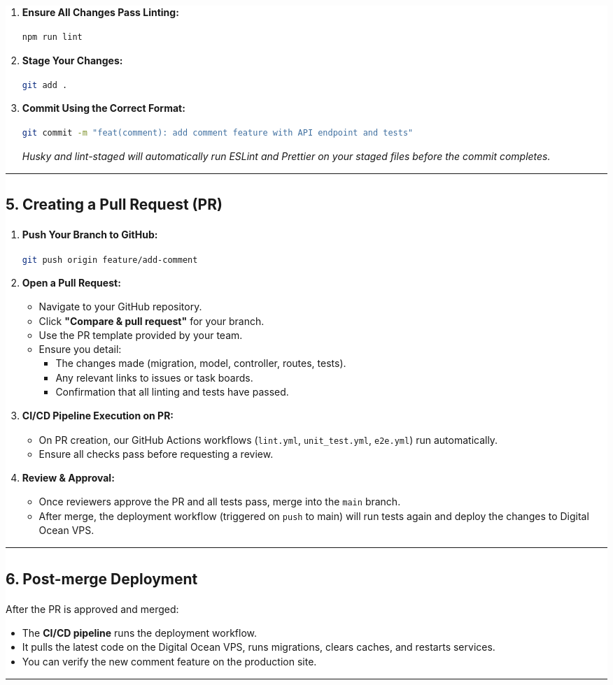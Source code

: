 1. **Ensure All Changes Pass Linting:**

   ```bash
   npm run lint
   ```

2. **Stage Your Changes:**

   ```bash
   git add .
   ```

3. **Commit Using the Correct Format:**

   ```bash
   git commit -m "feat(comment): add comment feature with API endpoint and tests"
   ```

   *Husky and lint-staged will automatically run ESLint and Prettier on your staged files before the commit completes.*

---

## 5. **Creating a Pull Request (PR)**

1. **Push Your Branch to GitHub:**

   ```bash
   git push origin feature/add-comment
   ```

2. **Open a Pull Request:**
   - Navigate to your GitHub repository.
   - Click **"Compare & pull request"** for your branch.
   - Use the PR template provided by your team.
   - Ensure you detail:
     - The changes made (migration, model, controller, routes, tests).
     - Any relevant links to issues or task boards.
     - Confirmation that all linting and tests have passed.

3. **CI/CD Pipeline Execution on PR:**
   - On PR creation, our GitHub Actions workflows (`lint.yml`, `unit_test.yml`, `e2e.yml`) run automatically.
   - Ensure all checks pass before requesting a review.

4. **Review & Approval:**
   - Once reviewers approve the PR and all tests pass, merge into the `main` branch.
   - After merge, the deployment workflow (triggered on `push` to main) will run tests again and deploy the changes to Digital Ocean VPS.

---

## 6. **Post-merge Deployment**

After the PR is approved and merged:
- The **CI/CD pipeline** runs the deployment workflow.
- It pulls the latest code on the Digital Ocean VPS, runs migrations, clears caches, and restarts services.
- You can verify the new comment feature on the production site.

---